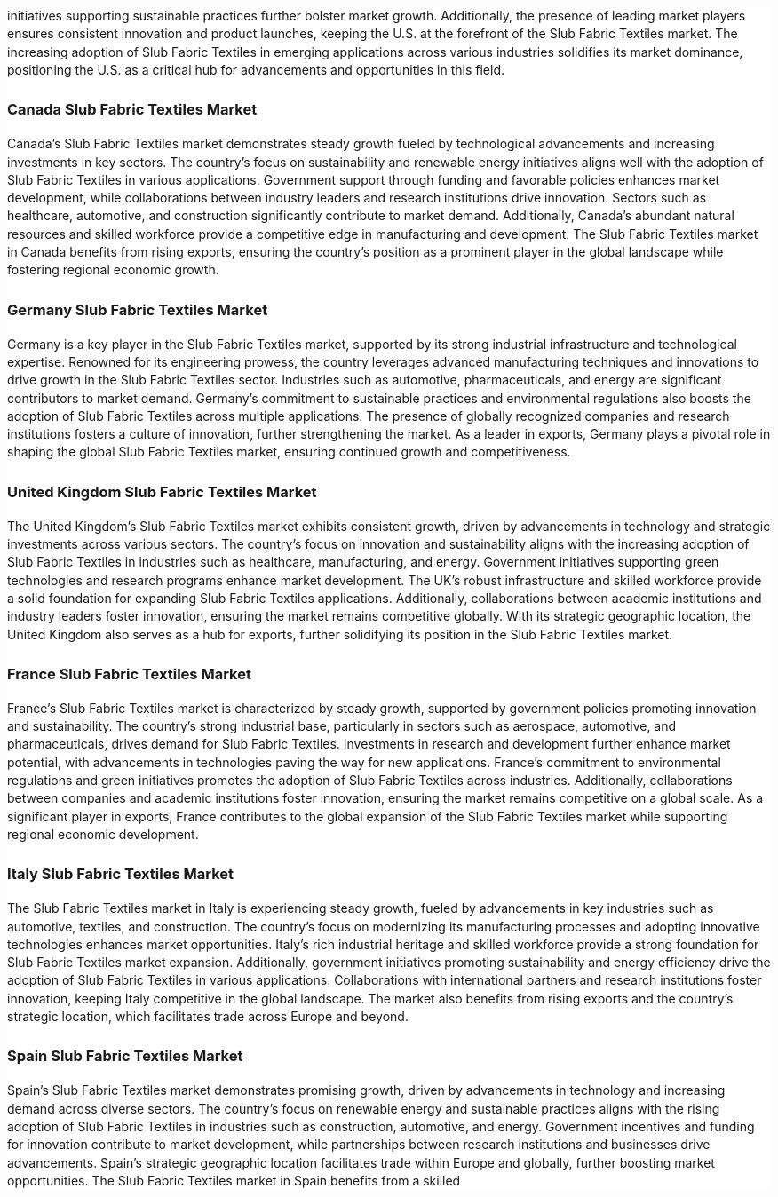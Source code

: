 initiatives supporting sustainable practices further bolster market growth. Additionally, the presence of leading market players ensures consistent innovation and product launches, keeping the U.S. at the forefront of the Slub Fabric Textiles market. The increasing adoption of Slub Fabric Textiles in emerging applications across various industries solidifies its market dominance, positioning the U.S. as a critical hub for advancements and opportunities in this field.</p><h3>Canada Slub Fabric Textiles Market</h3><p>Canada&rsquo;s Slub Fabric Textiles market demonstrates steady growth fueled by technological advancements and increasing investments in key sectors. The country&rsquo;s focus on sustainability and renewable energy initiatives aligns well with the adoption of Slub Fabric Textiles in various applications. Government support through funding and favorable policies enhances market development, while collaborations between industry leaders and research institutions drive innovation. Sectors such as healthcare, automotive, and construction significantly contribute to market demand. Additionally, Canada&rsquo;s abundant natural resources and skilled workforce provide a competitive edge in manufacturing and development. The Slub Fabric Textiles market in Canada benefits from rising exports, ensuring the country&rsquo;s position as a prominent player in the global landscape while fostering regional economic growth.</p><h3>Germany Slub Fabric Textiles Market</h3><p>Germany is a key player in the Slub Fabric Textiles market, supported by its strong industrial infrastructure and technological expertise. Renowned for its engineering prowess, the country leverages advanced manufacturing techniques and innovations to drive growth in the Slub Fabric Textiles sector. Industries such as automotive, pharmaceuticals, and energy are significant contributors to market demand. Germany&rsquo;s commitment to sustainable practices and environmental regulations also boosts the adoption of Slub Fabric Textiles across multiple applications. The presence of globally recognized companies and research institutions fosters a culture of innovation, further strengthening the market. As a leader in exports, Germany plays a pivotal role in shaping the global Slub Fabric Textiles market, ensuring continued growth and competitiveness.</p><h3>United Kingdom Slub Fabric Textiles Market</h3><p>The United Kingdom&rsquo;s Slub Fabric Textiles market exhibits consistent growth, driven by advancements in technology and strategic investments across various sectors. The country&rsquo;s focus on innovation and sustainability aligns with the increasing adoption of Slub Fabric Textiles in industries such as healthcare, manufacturing, and energy. Government initiatives supporting green technologies and research programs enhance market development. The UK&rsquo;s robust infrastructure and skilled workforce provide a solid foundation for expanding Slub Fabric Textiles applications. Additionally, collaborations between academic institutions and industry leaders foster innovation, ensuring the market remains competitive globally. With its strategic geographic location, the United Kingdom also serves as a hub for exports, further solidifying its position in the Slub Fabric Textiles market.</p><h3>France Slub Fabric Textiles Market</h3><p>France&rsquo;s Slub Fabric Textiles market is characterized by steady growth, supported by government policies promoting innovation and sustainability. The country&rsquo;s strong industrial base, particularly in sectors such as aerospace, automotive, and pharmaceuticals, drives demand for Slub Fabric Textiles. Investments in research and development further enhance market potential, with advancements in technologies paving the way for new applications. France&rsquo;s commitment to environmental regulations and green initiatives promotes the adoption of Slub Fabric Textiles across industries. Additionally, collaborations between companies and academic institutions foster innovation, ensuring the market remains competitive on a global scale. As a significant player in exports, France contributes to the global expansion of the Slub Fabric Textiles market while supporting regional economic development.</p><h3>Italy Slub Fabric Textiles Market</h3><p>The Slub Fabric Textiles market in Italy is experiencing steady growth, fueled by advancements in key industries such as automotive, textiles, and construction. The country&rsquo;s focus on modernizing its manufacturing processes and adopting innovative technologies enhances market opportunities. Italy&rsquo;s rich industrial heritage and skilled workforce provide a strong foundation for Slub Fabric Textiles market expansion. Additionally, government initiatives promoting sustainability and energy efficiency drive the adoption of Slub Fabric Textiles in various applications. Collaborations with international partners and research institutions foster innovation, keeping Italy competitive in the global landscape. The market also benefits from rising exports and the country&rsquo;s strategic location, which facilitates trade across Europe and beyond.</p><h3>Spain Slub Fabric Textiles Market</h3><p>Spain&rsquo;s Slub Fabric Textiles market demonstrates promising growth, driven by advancements in technology and increasing demand across diverse sectors. The country&rsquo;s focus on renewable energy and sustainable practices aligns with the rising adoption of Slub Fabric Textiles in industries such as construction, automotive, and energy. Government incentives and funding for innovation contribute to market development, while partnerships between research institutions and businesses drive advancements. Spain&rsquo;s strategic geographic location facilitates trade within Europe and globally, further boosting market opportunities. The Slub Fabric Textiles market in Spain benefits from a skilled